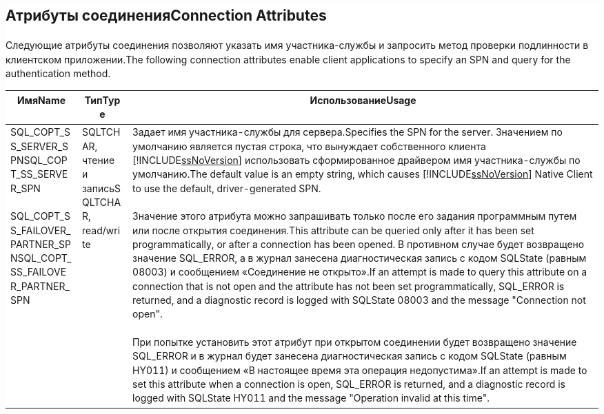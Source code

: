 ## <a name="connection-attributes"></a><span data-ttu-id="0e841-113">Атрибуты соединения</span><span class="sxs-lookup"><span data-stu-id="0e841-113">Connection Attributes</span></span>  
 <span data-ttu-id="0e841-114">Следующие атрибуты соединения позволяют указать имя участника-службы и запросить метод проверки подлинности в клиентском приложении.</span><span class="sxs-lookup"><span data-stu-id="0e841-114">The following connection attributes enable client applications to specify an SPN and query for the authentication method.</span></span>  
  
|<span data-ttu-id="0e841-115">Имя</span><span class="sxs-lookup"><span data-stu-id="0e841-115">Name</span></span>|<span data-ttu-id="0e841-116">Тип</span><span class="sxs-lookup"><span data-stu-id="0e841-116">Type</span></span>|<span data-ttu-id="0e841-117">Использование</span><span class="sxs-lookup"><span data-stu-id="0e841-117">Usage</span></span>|  
|----------|----------|-----------|  
|<span data-ttu-id="0e841-118">SQL_COPT_SS_SERVER_SPN</span><span class="sxs-lookup"><span data-stu-id="0e841-118">SQL_COPT_SS_SERVER_SPN</span></span><br /><br /> <span data-ttu-id="0e841-119">SQL_COPT_SS_FAILOVER_PARTNER_SPN</span><span class="sxs-lookup"><span data-stu-id="0e841-119">SQL_COPT_SS_FAILOVER_PARTNER_SPN</span></span>|<span data-ttu-id="0e841-120">SQLTCHAR, чтение и запись</span><span class="sxs-lookup"><span data-stu-id="0e841-120">SQLTCHAR, read/write</span></span>|<span data-ttu-id="0e841-121">Задает имя участника-службы для сервера.</span><span class="sxs-lookup"><span data-stu-id="0e841-121">Specifies the SPN for the server.</span></span> <span data-ttu-id="0e841-122">Значением по умолчанию является пустая строка, что вынуждает собственного клиента [!INCLUDE[ssNoVersion](../../../includes/ssnoversion-md.md)] использовать сформированное драйвером имя участника-службы по умолчанию.</span><span class="sxs-lookup"><span data-stu-id="0e841-122">The default value is an empty string, which causes [!INCLUDE[ssNoVersion](../../../includes/ssnoversion-md.md)] Native Client to use the default, driver-generated SPN.</span></span><br /><br /> <span data-ttu-id="0e841-123">Значение этого атрибута можно запрашивать только после его задания программным путем или после открытия соединения.</span><span class="sxs-lookup"><span data-stu-id="0e841-123">This attribute can be queried only after it has been set programmatically, or after a connection has been opened.</span></span> <span data-ttu-id="0e841-124">В противном случае будет возвращено значение SQL_ERROR, а в журнал занесена диагностическая запись с кодом SQLState (равным 08003) и сообщением «Соединение не открыто».</span><span class="sxs-lookup"><span data-stu-id="0e841-124">If an attempt is made to query this attribute on a connection that is not open and the attribute has not been set programmatically, SQL_ERROR is returned, and a diagnostic record is logged with SQLState 08003 and the message "Connection not open".</span></span><br /><br /> <span data-ttu-id="0e841-125">При попытке установить этот атрибут при открытом соединении будет возвращено значение SQL_ERROR и в журнал будет занесена диагностическая запись с кодом SQLState (равным HY011) и сообщением «В настоящее время эта операция недопустима».</span><span class="sxs-lookup"><span data-stu-id="0e841-125">If an attempt is made to set this attribute when a connection is open, SQL_ERROR is returned, and a diagnostic record is logged with SQLState HY011 and the message "Operation invalid at this time".</span></span>|  